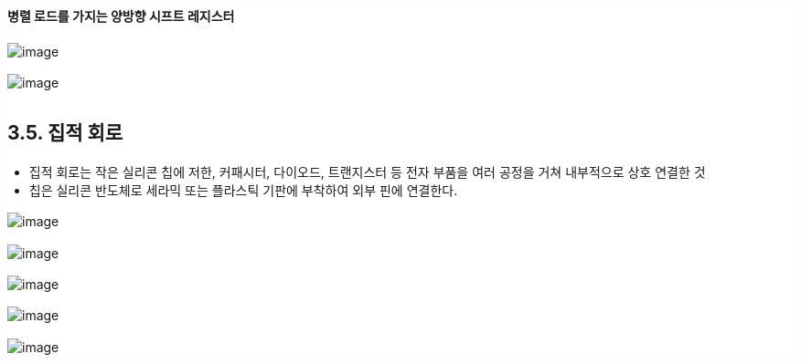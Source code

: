 #### 병렬 로드를 가지는 양방향 시프트 레지스터
![image](https://github.com/user-attachments/assets/42f2d86a-3052-476a-a3b4-e6e1e58786f2)

![image](https://github.com/user-attachments/assets/f8b461d1-97b8-4832-816f-181fc3b3ead8)

## 3.5. 집적 회로
* 집적 회로는 작은 실리콘 칩에 저한, 커패시터, 다이오드, 트랜지스터 등 전자 부품을 여러 공정을 거쳐 내부적으로 상호 연결한 것
* 칩은 실리콘 반도체로 세라믹 또는 플라스틱 기판에 부착하여 외부 핀에 연결한다.

![image](https://github.com/user-attachments/assets/d27c85f6-5ca7-4477-b4a8-0c4e834c0a07)

![image](https://github.com/user-attachments/assets/31796568-849f-4e24-90a4-441deaf4c715)

![image](https://github.com/user-attachments/assets/4dc4c7ce-1606-477d-944c-cd12f13ae2dd)

![image](https://github.com/user-attachments/assets/91e10d5e-2f7b-4669-8c3f-4e175c671974)

![image](https://github.com/user-attachments/assets/7d795aef-855c-4e3b-8b1e-6cbcc7773061)
